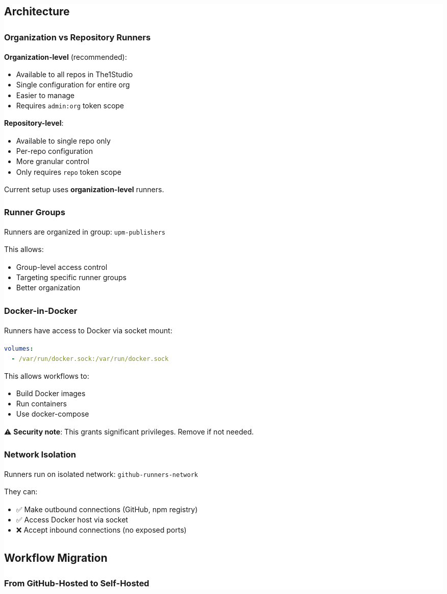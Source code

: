 ## Architecture

### Organization vs Repository Runners

**Organization-level** (recommended):
- Available to all repos in The1Studio
- Single configuration for entire org
- Easier to manage
- Requires `admin:org` token scope

**Repository-level**:
- Available to single repo only
- Per-repo configuration
- More granular control
- Only requires `repo` token scope

Current setup uses **organization-level** runners.

### Runner Groups

Runners are organized in group: `upm-publishers`

This allows:
- Group-level access control
- Targeting specific runner groups
- Better organization

### Docker-in-Docker

Runners have access to Docker via socket mount:
```yaml
volumes:
  - /var/run/docker.sock:/var/run/docker.sock
```

This allows workflows to:
- Build Docker images
- Run containers
- Use docker-compose

⚠️ **Security note**: This grants significant privileges. Remove if not needed.

### Network Isolation

Runners run on isolated network: `github-runners-network`

They can:
- ✅ Make outbound connections (GitHub, npm registry)
- ✅ Access Docker host via socket
- ❌ Accept inbound connections (no exposed ports)

## Workflow Migration

### From GitHub-Hosted to Self-Hosted
